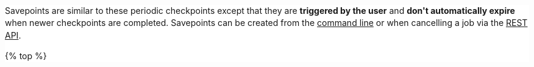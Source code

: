 Savepoints are similar to these periodic checkpoints except that they are **triggered by the user** and **don't automatically expire** when newer checkpoints are completed. Savepoints can be created from the [command line](../ops/cli.html#savepoints) or when cancelling a job via the [REST API](../monitoring/rest_api.html#cancel-job-with-savepoint).

{% top %}